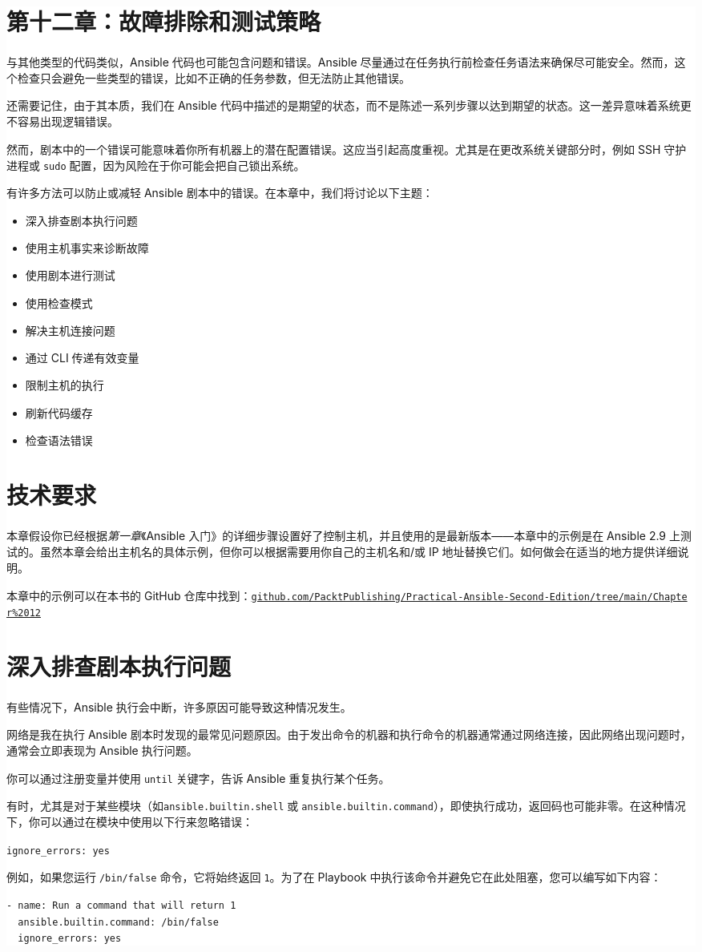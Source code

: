 

# 第十二章：故障排除和测试策略

与其他类型的代码类似，Ansible 代码也可能包含问题和错误。Ansible 尽量通过在任务执行前检查任务语法来确保尽可能安全。然而，这个检查只会避免一些类型的错误，比如不正确的任务参数，但无法防止其他错误。

还需要记住，由于其本质，我们在 Ansible 代码中描述的是期望的状态，而不是陈述一系列步骤以达到期望的状态。这一差异意味着系统更不容易出现逻辑错误。

然而，剧本中的一个错误可能意味着你所有机器上的潜在配置错误。这应当引起高度重视。尤其是在更改系统关键部分时，例如 SSH 守护进程或 `sudo` 配置，因为风险在于你可能会把自己锁出系统。

有许多方法可以防止或减轻 Ansible 剧本中的错误。在本章中，我们将讨论以下主题：

+   深入排查剧本执行问题

+   使用主机事实来诊断故障

+   使用剧本进行测试

+   使用检查模式

+   解决主机连接问题

+   通过 CLI 传递有效变量

+   限制主机的执行

+   刷新代码缓存

+   检查语法错误

# 技术要求

本章假设你已经根据*第一章*《Ansible 入门》的详细步骤设置好了控制主机，并且使用的是最新版本——本章中的示例是在 Ansible 2.9 上测试的。虽然本章会给出主机名的具体示例，但你可以根据需要用你自己的主机名和/或 IP 地址替换它们。如何做会在适当的地方提供详细说明。

本章中的示例可以在本书的 GitHub 仓库中找到：[`github.com/PacktPublishing/Practical-Ansible-Second-Edition/tree/main/Chapter%2012`](https://github.com/PacktPublishing/Practical-Ansible-Second-Edition/tree/main/Chapter%2012)

# 深入排查剧本执行问题

有些情况下，Ansible 执行会中断，许多原因可能导致这种情况发生。

网络是我在执行 Ansible 剧本时发现的最常见问题原因。由于发出命令的机器和执行命令的机器通常通过网络连接，因此网络出现问题时，通常会立即表现为 Ansible 执行问题。

你可以通过注册变量并使用 `until` 关键字，告诉 Ansible 重复执行某个任务。

有时，尤其是对于某些模块（如`ansible.builtin.shell` 或 `ansible.builtin.command`），即使执行成功，返回码也可能非零。在这种情况下，你可以通过在模块中使用以下行来忽略错误：

```
ignore_errors: yes
```

例如，如果您运行 `/bin/false` 命令，它将始终返回 `1`。为了在 Playbook 中执行该命令并避免它在此处阻塞，您可以编写如下内容：

```
- name: Run a command that will return 1
  ansible.builtin.command: /bin/false
  ignore_errors: yes
```
